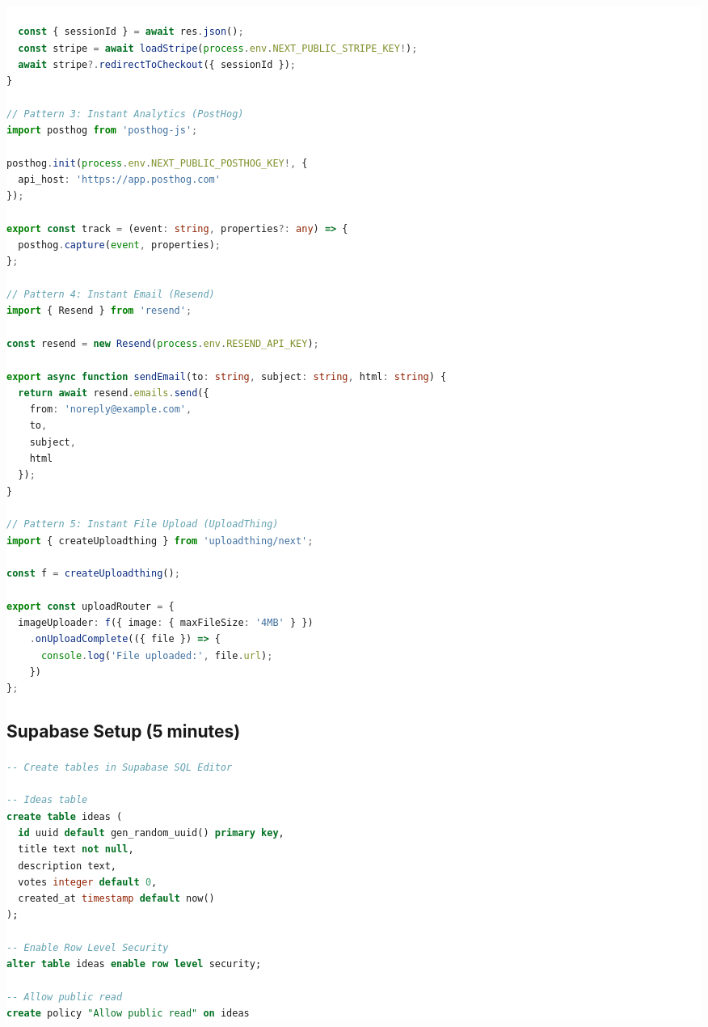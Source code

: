 ```typescript

  const { sessionId } = await res.json();
  const stripe = await loadStripe(process.env.NEXT_PUBLIC_STRIPE_KEY!);
  await stripe?.redirectToCheckout({ sessionId });
}

// Pattern 3: Instant Analytics (PostHog)
import posthog from 'posthog-js';

posthog.init(process.env.NEXT_PUBLIC_POSTHOG_KEY!, {
  api_host: 'https://app.posthog.com'
});

export const track = (event: string, properties?: any) => {
  posthog.capture(event, properties);
};

// Pattern 4: Instant Email (Resend)
import { Resend } from 'resend';

const resend = new Resend(process.env.RESEND_API_KEY);

export async function sendEmail(to: string, subject: string, html: string) {
  return await resend.emails.send({
    from: 'noreply@example.com',
    to,
    subject,
    html
  });
}

// Pattern 5: Instant File Upload (UploadThing)
import { createUploadthing } from 'uploadthing/next';

const f = createUploadthing();

export const uploadRouter = {
  imageUploader: f({ image: { maxFileSize: '4MB' } })
    .onUploadComplete(({ file }) => {
      console.log('File uploaded:', file.url);
    })
};
```

## Supabase Setup (5 minutes)

```sql
-- Create tables in Supabase SQL Editor

-- Ideas table
create table ideas (
  id uuid default gen_random_uuid() primary key,
  title text not null,
  description text,
  votes integer default 0,
  created_at timestamp default now()
);

-- Enable Row Level Security
alter table ideas enable row level security;

-- Allow public read
create policy "Allow public read" on ideas
```